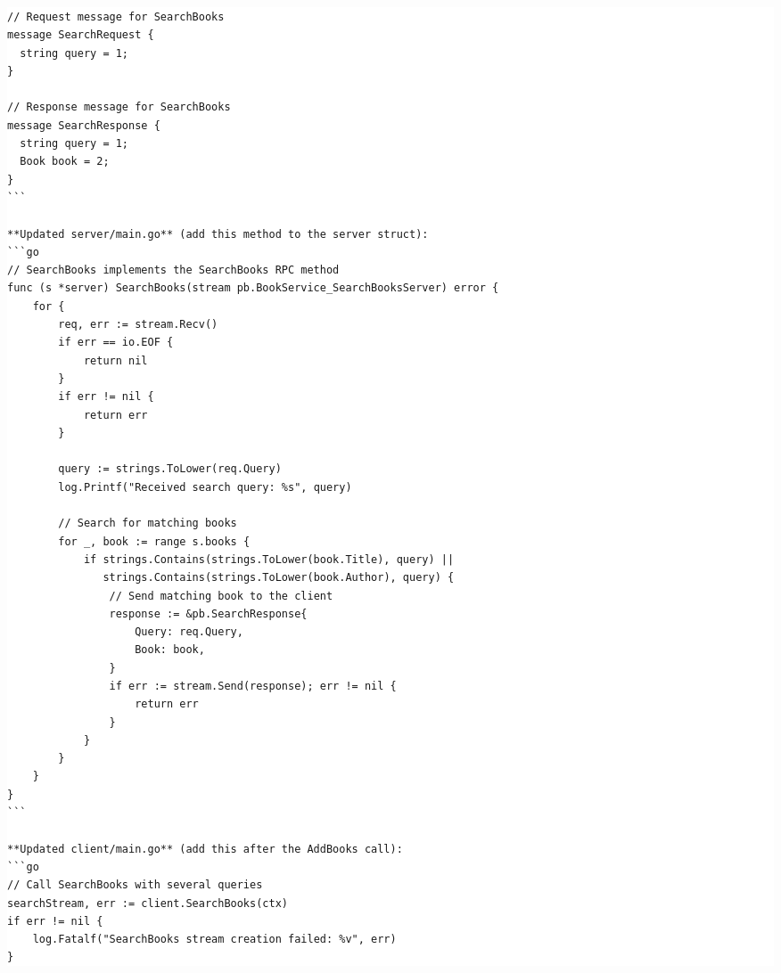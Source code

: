     // Request message for SearchBooks
    message SearchRequest {
      string query = 1;
    }
    
    // Response message for SearchBooks
    message SearchResponse {
      string query = 1;
      Book book = 2;
    }
    ```

    **Updated server/main.go** (add this method to the server struct):
    ```go
    // SearchBooks implements the SearchBooks RPC method
    func (s *server) SearchBooks(stream pb.BookService_SearchBooksServer) error {
        for {
            req, err := stream.Recv()
            if err == io.EOF {
                return nil
            }
            if err != nil {
                return err
            }
            
            query := strings.ToLower(req.Query)
            log.Printf("Received search query: %s", query)
            
            // Search for matching books
            for _, book := range s.books {
                if strings.Contains(strings.ToLower(book.Title), query) || 
                   strings.Contains(strings.ToLower(book.Author), query) {
                    // Send matching book to the client
                    response := &pb.SearchResponse{
                        Query: req.Query,
                        Book: book,
                    }
                    if err := stream.Send(response); err != nil {
                        return err
                    }
                }
            }
        }
    }
    ```

    **Updated client/main.go** (add this after the AddBooks call):
    ```go
    // Call SearchBooks with several queries
    searchStream, err := client.SearchBooks(ctx)
    if err != nil {
        log.Fatalf("SearchBooks stream creation failed: %v", err)
    }
    